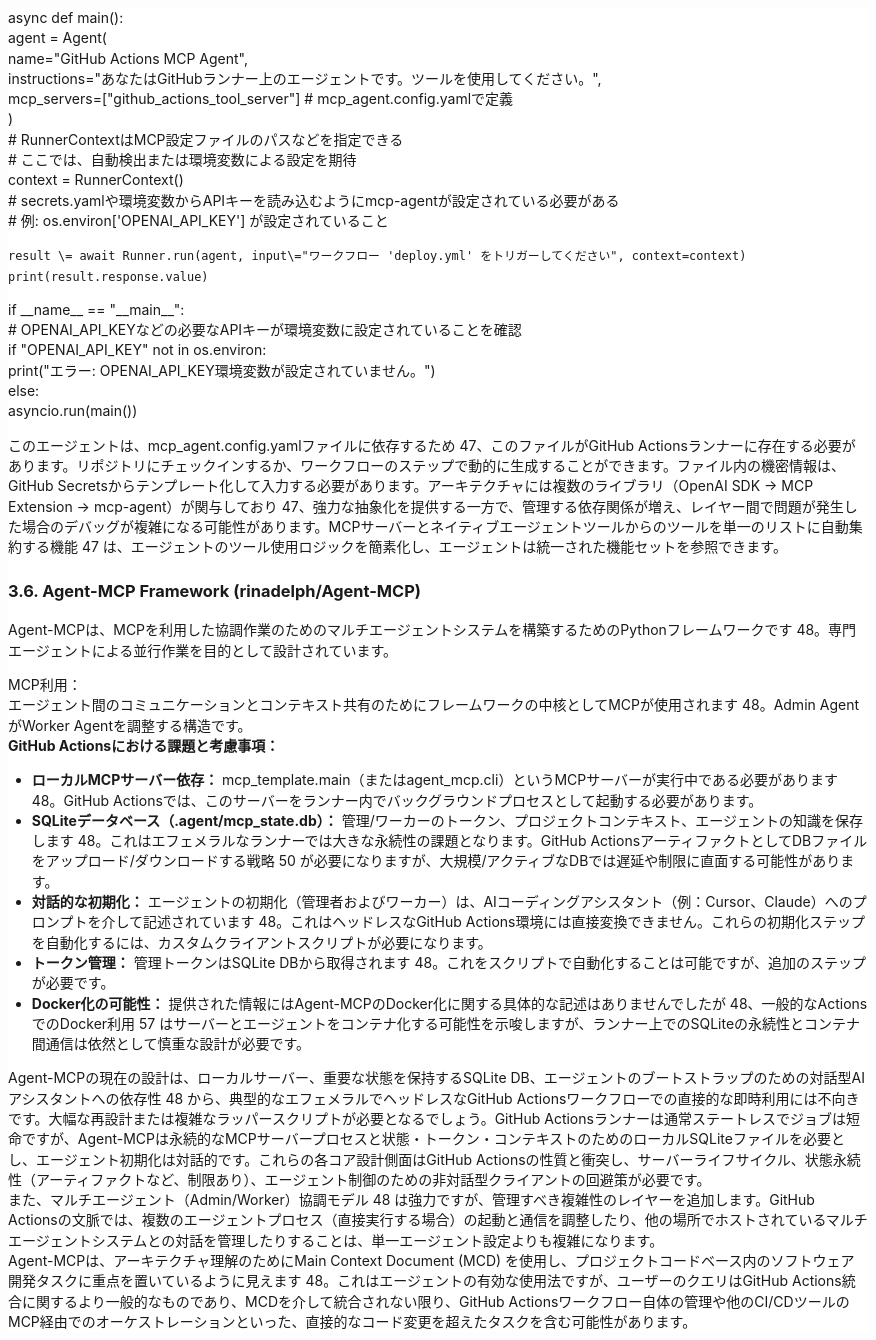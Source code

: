 async def main():  
    agent \= Agent(  
        name="GitHub Actions MCP Agent",  
        instructions="あなたはGitHubランナー上のエージェントです。ツールを使用してください。",  
        mcp\_servers=\["github\_actions\_tool\_server"\] \# mcp\_agent.config.yamlで定義  
    )  
    \# RunnerContextはMCP設定ファイルのパスなどを指定できる  
    \# ここでは、自動検出または環境変数による設定を期待  
    context \= RunnerContext()  
    \# secrets.yamlや環境変数からAPIキーを読み込むようにmcp-agentが設定されている必要がある  
    \# 例: os.environ\['OPENAI\_API\_KEY'\] が設定されていること

    result \= await Runner.run(agent, input\="ワークフロー 'deploy.yml' をトリガーしてください", context=context)  
    print(result.response.value)

if \_\_name\_\_ \== "\_\_main\_\_":  
    \# OPENAI\_API\_KEYなどの必要なAPIキーが環境変数に設定されていることを確認  
    if "OPENAI\_API\_KEY" not in os.environ:  
        print("エラー: OPENAI\_API\_KEY環境変数が設定されていません。")  
    else:  
        asyncio.run(main())

このエージェントは、mcp\_agent.config.yamlファイルに依存するため 47、このファイルがGitHub Actionsランナーに存在する必要があります。リポジトリにチェックインするか、ワークフローのステップで動的に生成することができます。ファイル内の機密情報は、GitHub Secretsからテンプレート化して入力する必要があります。アーキテクチャには複数のライブラリ（OpenAI SDK \-\> MCP Extension \-\> mcp-agent）が関与しており 47、強力な抽象化を提供する一方で、管理する依存関係が増え、レイヤー間で問題が発生した場合のデバッグが複雑になる可能性があります。MCPサーバーとネイティブエージェントツールからのツールを単一のリストに自動集約する機能 47 は、エージェントのツール使用ロジックを簡素化し、エージェントは統一された機能セットを参照できます。

### **3.6. Agent-MCP Framework (rinadelph/Agent-MCP)**

Agent-MCPは、MCPを利用した協調作業のためのマルチエージェントシステムを構築するためのPythonフレームワークです 48。専門エージェントによる並行作業を目的として設計されています。

MCP利用：  
エージェント間のコミュニケーションとコンテキスト共有のためにフレームワークの中核としてMCPが使用されます 48。Admin AgentがWorker Agentを調整する構造です。  
**GitHub Actionsにおける課題と考慮事項：**

* **ローカルMCPサーバー依存：** mcp\_template.main（またはagent\_mcp.cli）というMCPサーバーが実行中である必要があります 48。GitHub Actionsでは、このサーバーをランナー内でバックグラウンドプロセスとして起動する必要があります。  
* **SQLiteデータベース（.agent/mcp\_state.db）：** 管理/ワーカーのトークン、プロジェクトコンテキスト、エージェントの知識を保存します 48。これはエフェメラルなランナーでは大きな永続性の課題となります。GitHub ActionsアーティファクトとしてDBファイルをアップロード/ダウンロードする戦略 50 が必要になりますが、大規模/アクティブなDBでは遅延や制限に直面する可能性があります。  
* **対話的な初期化：** エージェントの初期化（管理者およびワーカー）は、AIコーディングアシスタント（例：Cursor、Claude）へのプロンプトを介して記述されています 48。これはヘッドレスなGitHub Actions環境には直接変換できません。これらの初期化ステップを自動化するには、カスタムクライアントスクリプトが必要になります。  
* **トークン管理：** 管理トークンはSQLite DBから取得されます 48。これをスクリプトで自動化することは可能ですが、追加のステップが必要です。  
* **Docker化の可能性：** 提供された情報にはAgent-MCPのDocker化に関する具体的な記述はありませんでしたが 48、一般的なActionsでのDocker利用 57 はサーバーとエージェントをコンテナ化する可能性を示唆しますが、ランナー上でのSQLiteの永続性とコンテナ間通信は依然として慎重な設計が必要です。

Agent-MCPの現在の設計は、ローカルサーバー、重要な状態を保持するSQLite DB、エージェントのブートストラップのための対話型AIアシスタントへの依存性 48 から、典型的なエフェメラルでヘッドレスなGitHub Actionsワークフローでの直接的な即時利用には不向きです。大幅な再設計または複雑なラッパースクリプトが必要となるでしょう。GitHub Actionsランナーは通常ステートレスでジョブは短命ですが、Agent-MCPは永続的なMCPサーバープロセスと状態・トークン・コンテキストのためのローカルSQLiteファイルを必要とし、エージェント初期化は対話的です。これらの各コア設計側面はGitHub Actionsの性質と衝突し、サーバーライフサイクル、状態永続性（アーティファクトなど、制限あり）、エージェント制御のための非対話型クライアントの回避策が必要です。  
また、マルチエージェント（Admin/Worker）協調モデル 48 は強力ですが、管理すべき複雑性のレイヤーを追加します。GitHub Actionsの文脈では、複数のエージェントプロセス（直接実行する場合）の起動と通信を調整したり、他の場所でホストされているマルチエージェントシステムとの対話を管理したりすることは、単一エージェント設定よりも複雑になります。  
Agent-MCPは、アーキテクチャ理解のためにMain Context Document (MCD) を使用し、プロジェクトコードベース内のソフトウェア開発タスクに重点を置いているように見えます 48。これはエージェントの有効な使用法ですが、ユーザーのクエリはGitHub Actions統合に関するより一般的なものであり、MCDを介して統合されない限り、GitHub Actionsワークフロー自体の管理や他のCI/CDツールのMCP経由でのオーケストレーションといった、直接的なコード変更を超えたタスクを含む可能性があります。
